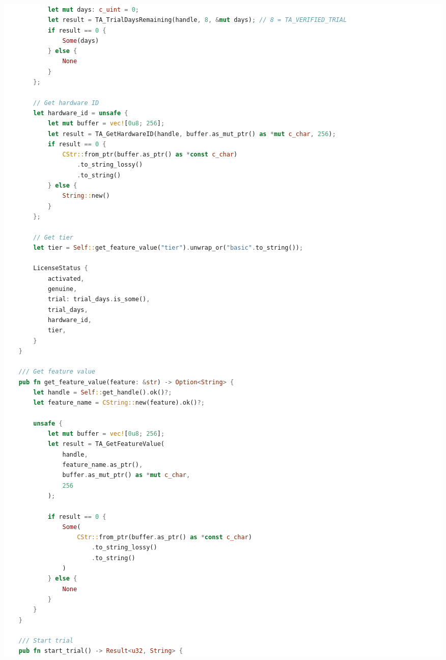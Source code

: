 ```rust
            let mut days: c_uint = 0;
            let result = TA_TrialDaysRemaining(handle, 8, &mut days); // 8 = TA_VERIFIED_TRIAL
            if result == 0 {
                Some(days)
            } else {
                None
            }
        };

        // Get hardware ID
        let hardware_id = unsafe {
            let mut buffer = vec![0u8; 256];
            let result = TA_GetHardwareID(handle, buffer.as_mut_ptr() as *mut c_char, 256);
            if result == 0 {
                CStr::from_ptr(buffer.as_ptr() as *const c_char)
                    .to_string_lossy()
                    .to_string()
            } else {
                String::new()
            }
        };

        // Get tier
        let tier = Self::get_feature_value("tier").unwrap_or("basic".to_string());

        LicenseStatus {
            activated,
            genuine,
            trial: trial_days.is_some(),
            trial_days,
            hardware_id,
            tier,
        }
    }

    /// Get feature value
    pub fn get_feature_value(feature: &str) -> Option<String> {
        let handle = Self::get_handle().ok()?;
        let feature_name = CString::new(feature).ok()?;
        
        unsafe {
            let mut buffer = vec![0u8; 256];
            let result = TA_GetFeatureValue(
                handle,
                feature_name.as_ptr(),
                buffer.as_mut_ptr() as *mut c_char,
                256
            );
            
            if result == 0 {
                Some(
                    CStr::from_ptr(buffer.as_ptr() as *const c_char)
                        .to_string_lossy()
                        .to_string()
                )
            } else {
                None
            }
        }
    }

    /// Start trial
    pub fn start_trial() -> Result<u32, String> {
```